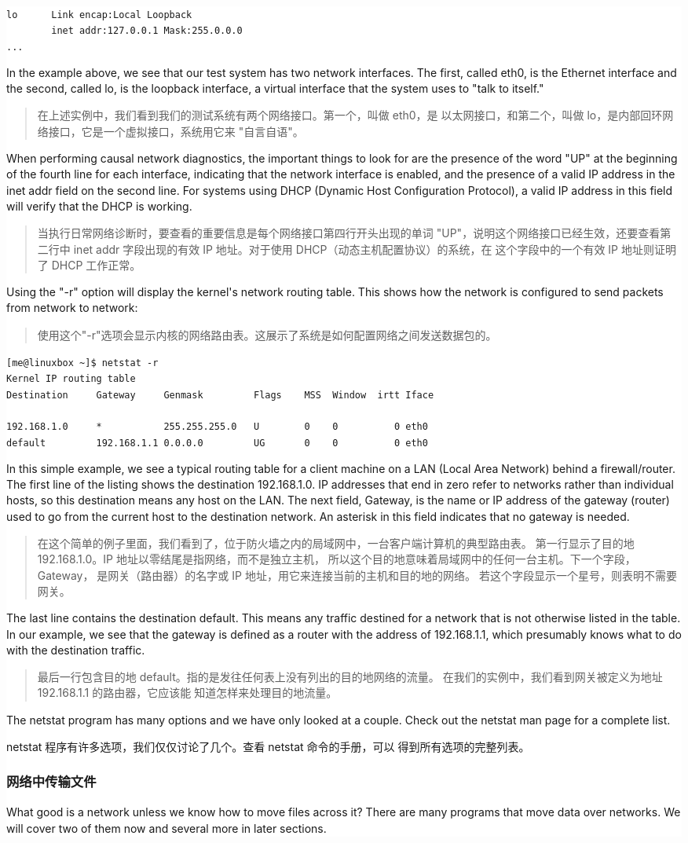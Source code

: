    lo      Link encap:Local Loopback
            inet addr:127.0.0.1 Mask:255.0.0.0
    ...

In the example above, we see that our test system has two network interfaces. The first, called eth0, is the Ethernet interface and the second, called lo, is the loopback interface, a virtual interface that the system uses to "talk to itself."

> 在上述实例中，我们看到我们的测试系统有两个网络接口。第一个，叫做 eth0，是 以太网接口，和第二个，叫做 lo，是内部回环网络接口，它是一个虚拟接口，系统用它来 "自言自语"。

When performing causal network diagnostics, the important things to look for are the presence of the word "UP" at the beginning of the fourth line for each interface, indicating that the network interface is enabled, and the presence of a valid IP address in the inet addr field on the second line. For systems using DHCP (Dynamic Host Configuration Protocol), a valid IP address in this field will verify that the DHCP is working.

> 当执行日常网络诊断时，要查看的重要信息是每个网络接口第四行开头出现的单词 "UP"，说明这个网络接口已经生效，还要查看第二行中 inet addr 字段出现的有效 IP 地址。对于使用 DHCP（动态主机配置协议）的系统，在 这个字段中的一个有效 IP 地址则证明了 DHCP 工作正常。

Using the "-r" option will display the kernel's network routing table. This shows how the network is configured to send packets from network to network:

> 使用这个"-r"选项会显示内核的网络路由表。这展示了系统是如何配置网络之间发送数据包的。

    [me@linuxbox ~]$ netstat -r
    Kernel IP routing table
    Destination     Gateway     Genmask         Flags    MSS  Window  irtt Iface

    192.168.1.0     *           255.255.255.0   U        0    0          0 eth0
    default         192.168.1.1 0.0.0.0         UG       0    0          0 eth0

In this simple example, we see a typical routing table for a client machine on a LAN (Local Area Network) behind a firewall/router. The first line of the listing shows the destination 192.168.1.0. IP addresses that end in zero refer to networks rather than individual hosts, so this destination means any host on the LAN. The next field, Gateway, is the name or IP address of the gateway (router) used to go from the current host to the destination network. An asterisk in this field indicates that no gateway is needed.

> 在这个简单的例子里面，我们看到了，位于防火墙之内的局域网中，一台客户端计算机的典型路由表。 第一行显示了目的地 192.168.1.0。IP 地址以零结尾是指网络，而不是独立主机， 所以这个目的地意味着局域网中的任何一台主机。下一个字段，Gateway， 是网关（路由器）的名字或 IP 地址，用它来连接当前的主机和目的地的网络。 若这个字段显示一个星号，则表明不需要网关。

The last line contains the destination default. This means any traffic destined for a network that is not otherwise listed in the table. In our example, we see that the gateway is defined as a router with the address of 192.168.1.1, which presumably knows what to do with the destination traffic.

> 最后一行包含目的地 default。指的是发往任何表上没有列出的目的地网络的流量。 在我们的实例中，我们看到网关被定义为地址 192.168.1.1 的路由器，它应该能 知道怎样来处理目的地流量。

The netstat program has many options and we have only looked at a couple. Check out the netstat man page for a complete list.

netstat 程序有许多选项，我们仅仅讨论了几个。查看 netstat 命令的手册，可以 得到所有选项的完整列表。

### 网络中传输文件

What good is a network unless we know how to move files across it? There are many programs that move data over networks. We will cover two of them now and several more in later sections.
